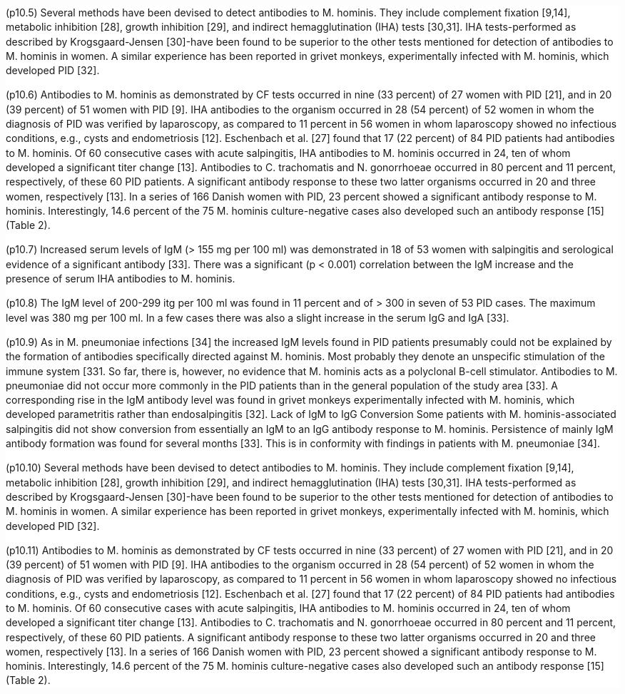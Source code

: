 (p10.5) Several methods have been devised to detect antibodies to M. hominis. They include complement fixation [9,14], metabolic inhibition [28], growth inhibition [29], and indirect hemagglutination (IHA) tests [30,31]. IHA tests-performed as described by Krogsgaard-Jensen [30]-have been found to be superior to the other tests mentioned for detection of antibodies to M. hominis in women. A similar experience has been reported in grivet monkeys, experimentally infected with M. hominis, which developed PID [32].

(p10.6) Antibodies to M. hominis as demonstrated by CF tests occurred in nine (33 percent) of 27 women with PID [21], and in 20 (39 percent) of 51 women with PID [9]. IHA antibodies to the organism occurred in 28 (54 percent) of 52 women in whom the diagnosis of PID was verified by laparoscopy, as compared to 11 percent in 56 women in whom laparoscopy showed no infectious conditions, e.g., cysts and endometriosis [12]. Eschenbach et al. [27] found that 17 (22 percent) of 84 PID patients had antibodies to M. hominis. Of 60 consecutive cases with acute salpingitis, IHA antibodies to M. hominis occurred in 24, ten of whom developed a significant titer change [13]. Antibodies to C. trachomatis and N. gonorrhoeae occurred in 80 percent and 11 percent, respectively, of these 60 PID patients. A significant antibody response to these two latter organisms occurred in 20 and three women, respectively [13]. In a series of 166 Danish women with PID, 23 percent showed a significant antibody response to M. hominis. Interestingly, 14.6 percent of the 75 M. hominis culture-negative cases also developed such an antibody response [15] (Table 2).

(p10.7) Increased serum levels of IgM (> 155 mg per 100 ml) was demonstrated in 18 of 53 women with salpingitis and serological evidence of a significant antibody  [33]. There was a significant (p < 0.001) correlation between the IgM increase and the presence of serum IHA antibodies to M. hominis.

(p10.8) The IgM level of 200-299 itg per 100 ml was found in 11 percent and of > 300 in seven of 53 PID cases. The maximum level was 380 mg per 100 ml. In a few cases there was also a slight increase in the serum IgG and IgA [33].

(p10.9) As in M. pneumoniae infections [34] the increased IgM levels found in PID patients presumably could not be explained by the formation of antibodies specifically directed against M. hominis. Most probably they denote an unspecific stimulation of the immune system [331. So far, there is, however, no evidence that M. hominis acts as a polyclonal B-cell stimulator. Antibodies to M. pneumoniae did not occur more commonly in the PID patients than in the general population of the study area [33]. A corresponding rise in the IgM antibody level was found in grivet monkeys experimentally infected with M. hominis, which developed parametritis rather than endosalpingitis [32]. Lack of IgM to IgG Conversion Some patients with M. hominis-associated salpingitis did not show conversion from essentially an IgM to an IgG antibody response to M. hominis. Persistence of mainly IgM antibody formation was found for several months [33]. This is in conformity with findings in patients with M. pneumoniae [34].

(p10.10) Several methods have been devised to detect antibodies to M. hominis. They include complement fixation [9,14], metabolic inhibition [28], growth inhibition [29], and indirect hemagglutination (IHA) tests [30,31]. IHA tests-performed as described by Krogsgaard-Jensen [30]-have been found to be superior to the other tests mentioned for detection of antibodies to M. hominis in women. A similar experience has been reported in grivet monkeys, experimentally infected with M. hominis, which developed PID [32].

(p10.11) Antibodies to M. hominis as demonstrated by CF tests occurred in nine (33 percent) of 27 women with PID [21], and in 20 (39 percent) of 51 women with PID [9]. IHA antibodies to the organism occurred in 28 (54 percent) of 52 women in whom the diagnosis of PID was verified by laparoscopy, as compared to 11 percent in 56 women in whom laparoscopy showed no infectious conditions, e.g., cysts and endometriosis [12]. Eschenbach et al. [27] found that 17 (22 percent) of 84 PID patients had antibodies to M. hominis. Of 60 consecutive cases with acute salpingitis, IHA antibodies to M. hominis occurred in 24, ten of whom developed a significant titer change [13]. Antibodies to C. trachomatis and N. gonorrhoeae occurred in 80 percent and 11 percent, respectively, of these 60 PID patients. A significant antibody response to these two latter organisms occurred in 20 and three women, respectively [13]. In a series of 166 Danish women with PID, 23 percent showed a significant antibody response to M. hominis. Interestingly, 14.6 percent of the 75 M. hominis culture-negative cases also developed such an antibody response [15] (Table 2).
